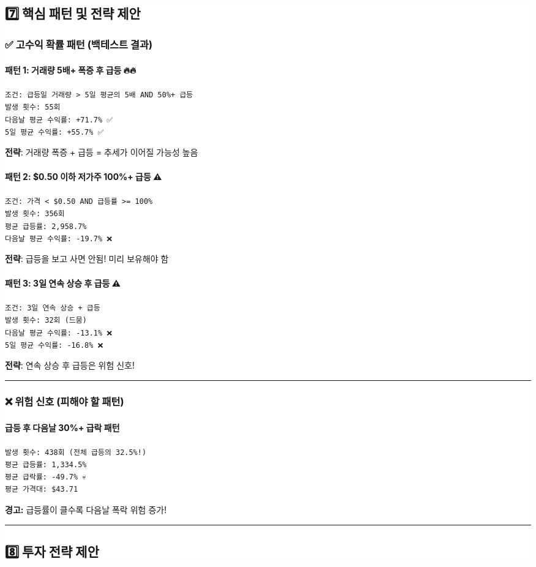 ## 7️⃣ 핵심 패턴 및 전략 제안

### ✅ 고수익 확률 패턴 (백테스트 결과)

#### 패턴 1: 거래량 5배+ 폭증 후 급등 🔥🔥

```
조건: 급등일 거래량 > 5일 평균의 5배 AND 50%+ 급등
발생 횟수: 55회
다음날 평균 수익률: +71.7% ✅
5일 평균 수익률: +55.7% ✅
```

**전략**: 거래량 폭증 + 급등 = 추세가 이어질 가능성 높음

#### 패턴 2: $0.50 이하 저가주 100%+ 급등 ⚠️

```
조건: 가격 < $0.50 AND 급등률 >= 100%
발생 횟수: 356회
평균 급등률: 2,958.7%
다음날 평균 수익률: -19.7% ❌
```

**전략**: 급등을 보고 사면 안됨! 미리 보유해야 함

#### 패턴 3: 3일 연속 상승 후 급등 ⚠️

```
조건: 3일 연속 상승 + 급등
발생 횟수: 32회 (드뭄)
다음날 평균 수익률: -13.1% ❌
5일 평균 수익률: -16.8% ❌
```

**전략**: 연속 상승 후 급등은 위험 신호!

---

### ❌ 위험 신호 (피해야 할 패턴)

#### 급등 후 다음날 30%+ 급락 패턴

```
발생 횟수: 438회 (전체 급등의 32.5%!)
평균 급등률: 1,334.5%
평균 급락률: -49.7% 💀
평균 가격대: $43.71
```

**경고:** 급등률이 클수록 다음날 폭락 위험 증가!

---

## 8️⃣ 투자 전략 제안
